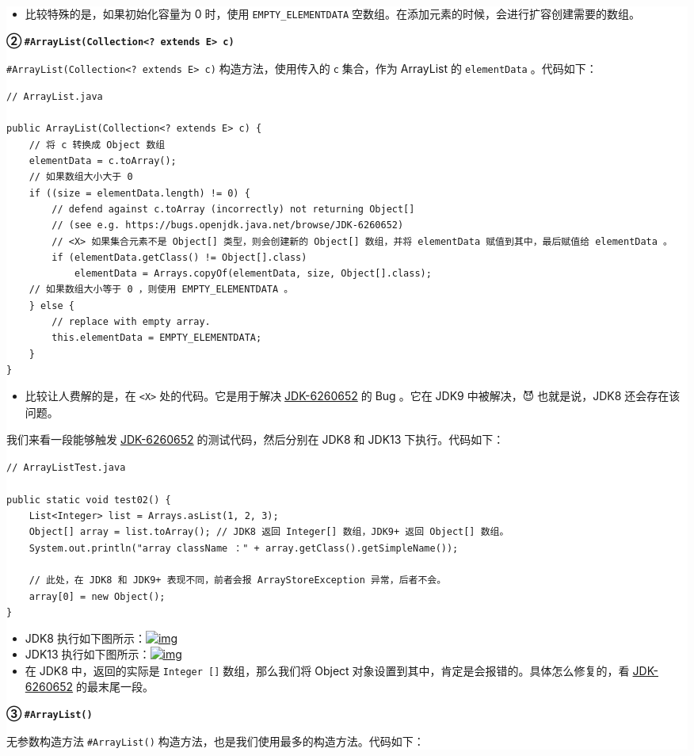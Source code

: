 - 比较特殊的是，如果初始化容量为 0 时，使用 `EMPTY_ELEMENTDATA` 空数组。在添加元素的时候，会进行扩容创建需要的数组。

**② `#ArrayList(Collection<? extends E> c)`**

`#ArrayList(Collection<? extends E> c)` 构造方法，使用传入的 `c` 集合，作为 ArrayList 的 `elementData` 。代码如下：

```
// ArrayList.java

public ArrayList(Collection<? extends E> c) {
    // 将 c 转换成 Object 数组
    elementData = c.toArray();
    // 如果数组大小大于 0
    if ((size = elementData.length) != 0) {
        // defend against c.toArray (incorrectly) not returning Object[]
        // (see e.g. https://bugs.openjdk.java.net/browse/JDK-6260652)
        // <X> 如果集合元素不是 Object[] 类型，则会创建新的 Object[] 数组，并将 elementData 赋值到其中，最后赋值给 elementData 。
        if (elementData.getClass() != Object[].class)
            elementData = Arrays.copyOf(elementData, size, Object[].class);
    // 如果数组大小等于 0 ，则使用 EMPTY_ELEMENTDATA 。
    } else {
        // replace with empty array.
        this.elementData = EMPTY_ELEMENTDATA;
    }
}
```

- 比较让人费解的是，在 `<X>` 处的代码。它是用于解决 [JDK-6260652](https://bugs.java.com/bugdatabase/view_bug.do?bug_id=6260652) 的 Bug 。它在 JDK9 中被解决，😈 也就是说，JDK8 还会存在该问题。

我们来看一段能够触发 [JDK-6260652](https://bugs.java.com/bugdatabase/view_bug.do?bug_id=6260652) 的测试代码，然后分别在 JDK8 和 JDK13 下执行。代码如下：

```
// ArrayListTest.java

public static void test02() {
    List<Integer> list = Arrays.asList(1, 2, 3);
    Object[] array = list.toArray(); // JDK8 返回 Integer[] 数组，JDK9+ 返回 Object[] 数组。
    System.out.println("array className ：" + array.getClass().getSimpleName());

    // 此处，在 JDK8 和 JDK9+ 表现不同，前者会报 ArrayStoreException 异常，后者不会。
    array[0] = new Object();
}
```

- JDK8 执行如下图所示：[![img](http://static.iocoder.cn/images/JDK/2019_12_01/03.png)](http://static.iocoder.cn/images/JDK/2019_12_01/03.png)
- JDK13 执行如下图所示：[![img](http://static.iocoder.cn/images/JDK/2019_12_01/04.png)](http://static.iocoder.cn/images/JDK/2019_12_01/04.png)
- 在 JDK8 中，返回的实际是 `Integer []` 数组，那么我们将 Object 对象设置到其中，肯定是会报错的。具体怎么修复的，看 [JDK-6260652](https://bugs.java.com/bugdatabase/view_bug.do?bug_id=6260652) 的最末尾一段。

**③ `#ArrayList()`**

无参数构造方法 `#ArrayList()` 构造方法，也是我们使用最多的构造方法。代码如下：
